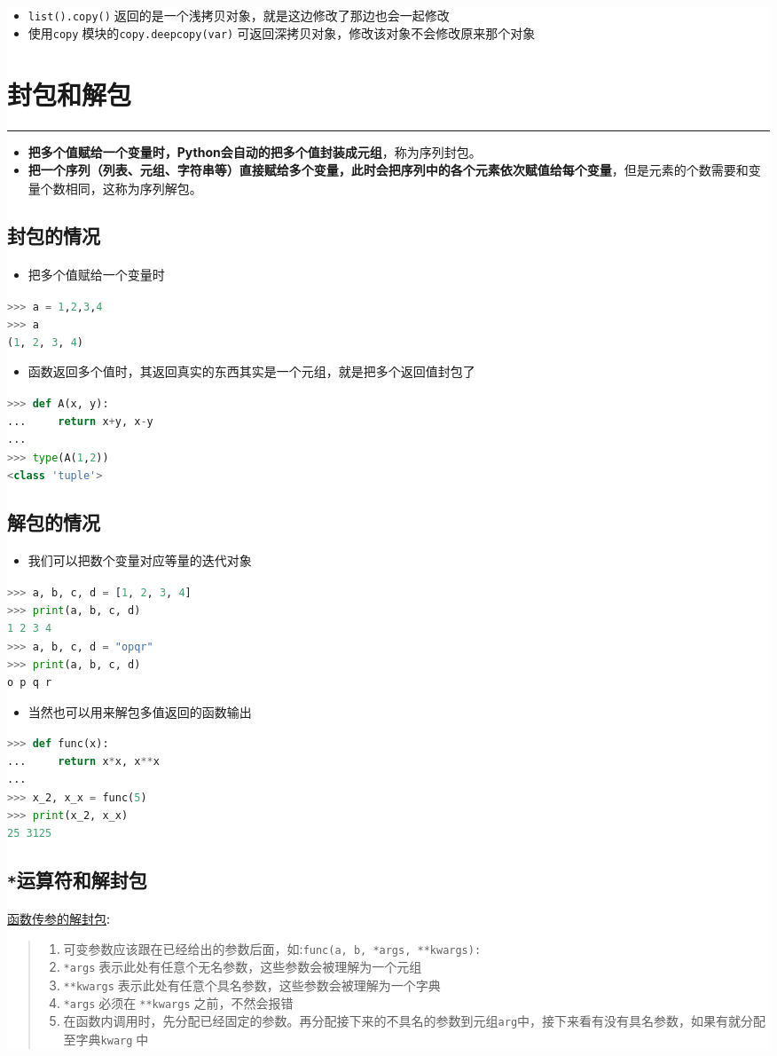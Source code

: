 - `list().copy()` 返回的是一个浅拷贝对象，就是这边修改了那边也会一起修改
- 使用`copy` 模块的`copy.deepcopy(var)` 可返回深拷贝对象，修改该对象不会修改原来那个对象

# 封包和解包
---
- **把多个值赋给一个变量时，Python会自动的把多个值封装成元组**，称为序列封包。
- **把一个序列（列表、元组、字符串等）直接赋给多个变量，此时会把序列中的各个元素依次赋值给每个变量**，但是元素的个数需要和变量个数相同，这称为序列解包。
## 封包的情况

- 把多个值赋给一个变量时  
```python
>>> a = 1,2,3,4
>>> a
(1, 2, 3, 4)
```

- 函数返回多个值时，其返回真实的东西其实是一个元组，就是把多个返回值封包了
```python
>>> def A(x, y):
...     return x+y, x-y
...
>>> type(A(1,2))
<class 'tuple'>
```

## 解包的情况

- 我们可以把数个变量对应等量的迭代对象
```python
>>> a, b, c, d = [1, 2, 3, 4]
>>> print(a, b, c, d)
1 2 3 4
>>> a, b, c, d = "opqr"
>>> print(a, b, c, d)
o p q r
```

- 当然也可以用来解包多值返回的函数输出
```python
>>> def func(x):
...     return x*x, x**x
...
>>> x_2, x_x = func(5)
>>> print(x_2, x_x)
25 3125
```

## `*`运算符和解封包
[函数传参的解封包](#可变参数):
> 1. 可变参数应该跟在已经给出的参数后面，如:`func(a, b, *args, **kwargs):`
> 2. `*args` 表示此处有任意个无名参数，这些参数会被理解为一个元组
> 3. `**kwargs` 表示此处有任意个具名参数，这些参数会被理解为一个字典
> 4. `*args` 必须在 `**kwargs` 之前，不然会报错
> 5. 在函数内调用时，先分配已经固定的参数。再分配接下来的不具名的参数到元组`arg`中，接下来看有没有具名参数，如果有就分配至字典`kwarg` 中
